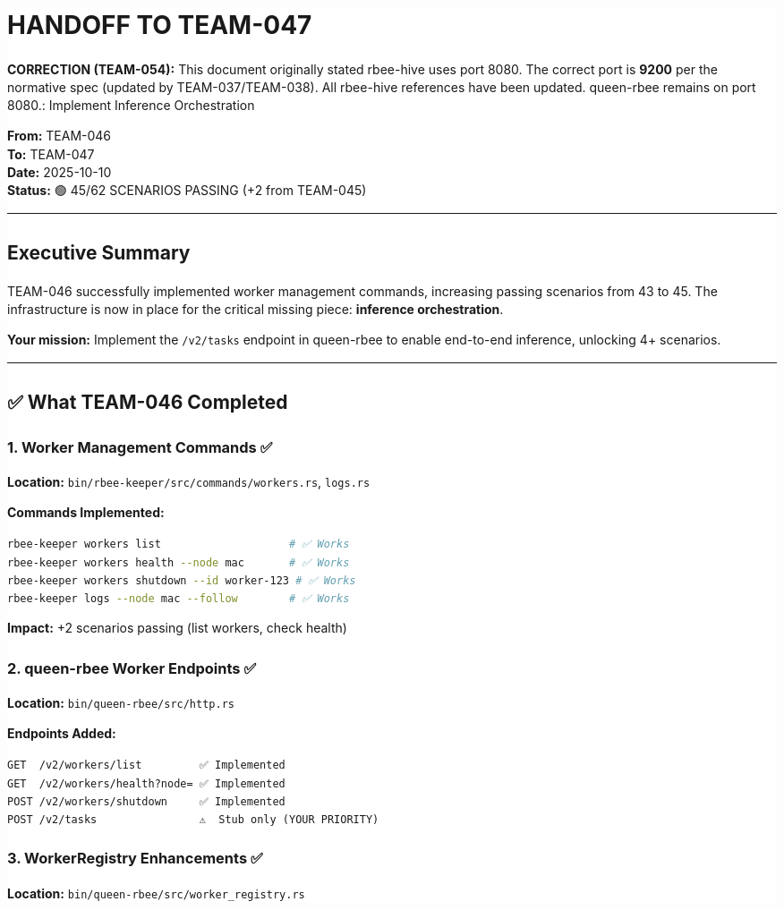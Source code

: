 # HANDOFF TO TEAM-047

**CORRECTION (TEAM-054):** This document originally stated rbee-hive uses port 8080.
The correct port is **9200** per the normative spec (updated by TEAM-037/TEAM-038).
All rbee-hive references have been updated. queen-rbee remains on port 8080.: Implement Inference Orchestration

**From:** TEAM-046  
**To:** TEAM-047  
**Date:** 2025-10-10  
**Status:** 🟢 45/62 SCENARIOS PASSING (+2 from TEAM-045)

---

## Executive Summary

TEAM-046 successfully implemented worker management commands, increasing passing scenarios from 43 to 45. The infrastructure is now in place for the critical missing piece: **inference orchestration**.

**Your mission:** Implement the `/v2/tasks` endpoint in queen-rbee to enable end-to-end inference, unlocking 4+ scenarios.

---

## ✅ What TEAM-046 Completed

### 1. Worker Management Commands ✅
**Location:** `bin/rbee-keeper/src/commands/workers.rs`, `logs.rs`

**Commands Implemented:**
```bash
rbee-keeper workers list                    # ✅ Works
rbee-keeper workers health --node mac       # ✅ Works
rbee-keeper workers shutdown --id worker-123 # ✅ Works
rbee-keeper logs --node mac --follow        # ✅ Works
```

**Impact:** +2 scenarios passing (list workers, check health)

### 2. queen-rbee Worker Endpoints ✅
**Location:** `bin/queen-rbee/src/http.rs`

**Endpoints Added:**
```
GET  /v2/workers/list         ✅ Implemented
GET  /v2/workers/health?node= ✅ Implemented
POST /v2/workers/shutdown     ✅ Implemented
POST /v2/tasks                ⚠️  Stub only (YOUR PRIORITY)
```

### 3. WorkerRegistry Enhancements ✅
**Location:** `bin/queen-rbee/src/worker_registry.rs`

